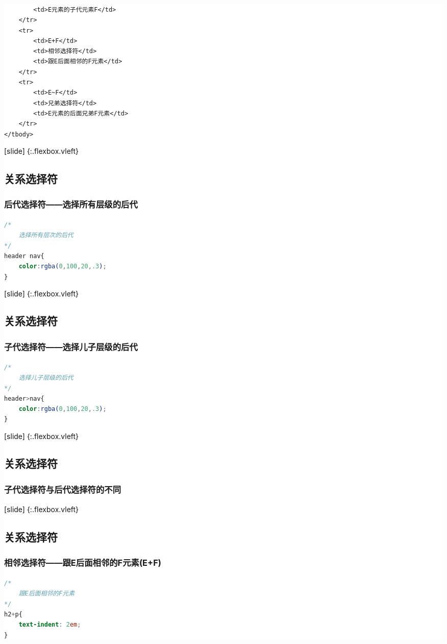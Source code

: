 			<td>E元素的子代元素F</td>
		</tr>
		<tr>
			<td>E+F</td>
			<td>相邻选择符</td>
			<td>跟E后面相邻的F元素</td>
		</tr>
		<tr>
			<td>E~F</td>
			<td>兄弟选择符</td>
			<td>E元素的后面兄弟F元素</td>
		</tr>
	</tbody>
</table>

[slide] {:.flexbox.vleft}
## 关系选择符
### 后代选择符——选择所有层级的后代
```css
/*
	选择所有层次的后代
*/
header nav{
	color:rgba(0,100,20,.3);
}
```

[slide] {:.flexbox.vleft}
## 关系选择符
### 子代选择符——选择儿子层级的后代
```css
/*
	选择儿子层级的后代
*/
header>nav{
	color:rgba(0,100,20,.3);
}
```

[slide] {:.flexbox.vleft}
## 关系选择符
### 子代选择符与后代选择符的不同
<iframe src="/demos/editor.html?file=selector_ef" style="height:400px;"></iframe>

[slide] {:.flexbox.vleft}
## 关系选择符
### 相邻选择符——跟E后面相邻的F元素(E+F)
```css
/*
	跟E后面相邻的F元素
*/
h2+p{
	text-indent: 2em;
}
```

